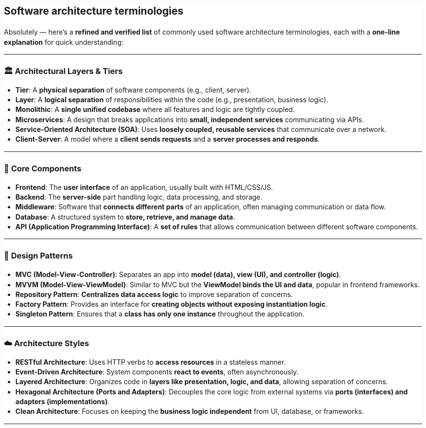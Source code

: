 ## **Software architecture terminologies**

Absolutely — here’s a **refined and verified list** of commonly used software architecture terminologies, each with a **one-line explanation** for quick understanding:

---

### 🏛️ **Architectural Layers & Tiers**

* **Tier**: A **physical separation** of software components (e.g., client, server).
* **Layer**: A **logical separation** of responsibilities within the code (e.g., presentation, business logic).
* **Monolithic**: A **single unified codebase** where all features and logic are tightly coupled.
* **Microservices**: A design that breaks applications into **small, independent services** communicating via APIs.
* **Service-Oriented Architecture (SOA)**: Uses **loosely coupled, reusable services** that communicate over a network.
* **Client-Server**: A model where a **client sends requests** and a **server processes and responds**.

---

### 🧱 **Core Components**

* **Frontend**: The **user interface** of an application, usually built with HTML/CSS/JS.
* **Backend**: The **server-side** part handling logic, data processing, and storage.
* **Middleware**: Software that **connects different parts** of an application, often managing communication or data flow.
* **Database**: A structured system to **store, retrieve, and manage data**.
* **API (Application Programming Interface)**: A **set of rules** that allows communication between different software components.

---

### 🧩 **Design Patterns**

* **MVC (Model-View-Controller)**: Separates an app into **model (data), view (UI), and controller (logic)**.
* **MVVM (Model-View-ViewModel)**: Similar to MVC but the **ViewModel binds the UI and data**, popular in frontend frameworks.
* **Repository Pattern**: **Centralizes data access logic** to improve separation of concerns.
* **Factory Pattern**: Provides an interface for **creating objects without exposing instantiation logic**.
* **Singleton Pattern**: Ensures that a **class has only one instance** throughout the application.

---

### ☁️ **Architecture Styles**

* **RESTful Architecture**: Uses HTTP verbs to **access resources** in a stateless manner.
* **Event-Driven Architecture**: System components **react to events**, often asynchronously.
* **Layered Architecture**: Organizes code in **layers like presentation, logic, and data**, allowing separation of concerns.
* **Hexagonal Architecture (Ports and Adapters)**: Decouples the core logic from external systems via **ports (interfaces) and adapters (implementations)**.
* **Clean Architecture**: Focuses on keeping the **business logic independent** from UI, database, or frameworks.

---